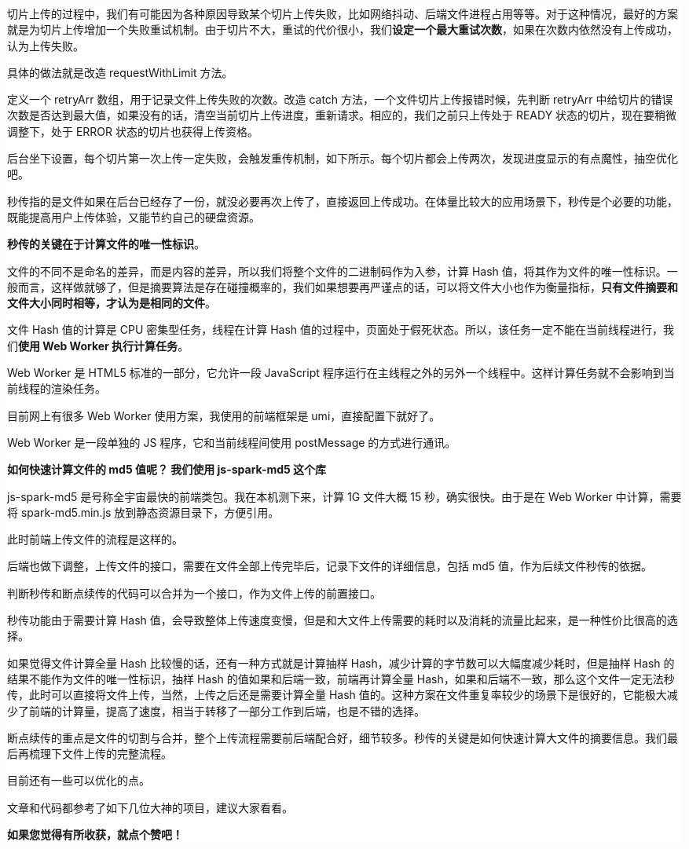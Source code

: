 切片上传的过程中，我们有可能因为各种原因导致某个切片上传失败，比如网络抖动、后端文件进程占用等等。对于这种情况，最好的方案就是为切片上传增加一个失败重试机制。由于切片不大，重试的代价很小，我们**设定一个最大重试次数**，如果在次数内依然没有上传成功，认为上传失败。

具体的做法就是改造 requestWithLimit 方法。

定义一个 retryArr 数组，用于记录文件上传失败的次数。改造 catch 方法，一个文件切片上传报错时候，先判断 retryArr 中给切片的错误次数是否达到最大值，如果没有的话，清空当前切片上传进度，重新请求。相应的，我们之前只上传处于 READY 状态的切片，现在要稍微调整下，处于 ERROR 状态的切片也获得上传资格。

后台坐下设置，每个切片第一次上传一定失败，会触发重传机制，如下所示。每个切片都会上传两次，发现进度显示的有点魔性，抽空优化吧。

秒传指的是文件如果在后台已经存了一份，就没必要再次上传了，直接返回上传成功。在体量比较大的应用场景下，秒传是个必要的功能，既能提高用户上传体验，又能节约自己的硬盘资源。

**秒传的关键在于计算文件的唯一性标识**。

文件的不同不是命名的差异，而是内容的差异，所以我们将整个文件的二进制码作为入参，计算 Hash 值，将其作为文件的唯一性标识。一般而言，这样做就够了，但是摘要算法是存在碰撞概率的，我们如果想要再严谨点的话，可以将文件大小也作为衡量指标，**只有文件摘要和文件大小同时相等，才认为是相同的文件**。

文件 Hash 值的计算是 CPU 密集型任务，线程在计算 Hash 值的过程中，页面处于假死状态。所以，该任务一定不能在当前线程进行，我们**使用 Web Worker 执行计算任务**。

Web Worker 是 HTML5 标准的一部分，它允许一段 JavaScript 程序运行在主线程之外的另外一个线程中。这样计算任务就不会影响到当前线程的渲染任务。

目前网上有很多 Web Worker 使用方案，我使用的前端框架是 umi，直接配置下就好了。

Web Worker 是一段单独的 JS 程序，它和当前线程间使用 postMessage 的方式进行通讯。

**如何快速计算文件的 md5 值呢？ 我们使用 js-spark-md5 这个库**

js-spark-md5 是号称全宇宙最快的前端类包。我在本机测下来，计算 1G 文件大概 15 秒，确实很快。由于是在 Web Worker 中计算，需要将 spark-md5.min.js 放到静态资源目录下，方便引用。

此时前端上传文件的流程是这样的。

后端也做下调整，上传文件的接口，需要在文件全部上传完毕后，记录下文件的详细信息，包括 md5 值，作为后续文件秒传的依据。

判断秒传和断点续传的代码可以合并为一个接口，作为文件上传的前置接口。

秒传功能由于需要计算 Hash 值，会导致整体上传速度变慢，但是和大文件上传需要的耗时以及消耗的流量比起来，是一种性价比很高的选择。

如果觉得文件计算全量 Hash 比较慢的话，还有一种方式就是计算抽样 Hash，减少计算的字节数可以大幅度减少耗时，但是抽样 Hash 的结果不能作为文件的唯一性标识，抽样 Hash 的值如果和后端一致，前端再计算全量 Hash，如果和后端不一致，那么这个文件一定无法秒传，此时可以直接将文件上传，当然，上传之后还是需要计算全量 Hash 值的。这种方案在文件重复率较少的场景下是很好的，它能极大减少了前端的计算量，提高了速度，相当于转移了一部分工作到后端，也是不错的选择。

断点续传的重点是文件的切割与合并，整个上传流程需要前后端配合好，细节较多。秒传的关键是如何快速计算大文件的摘要信息。我们最后再梳理下文件上传的完整流程。

目前还有一些可以优化的点。

文章和代码都参考了如下几位大神的项目，建议大家看看。

**如果您觉得有所收获，就点个赞吧！**
